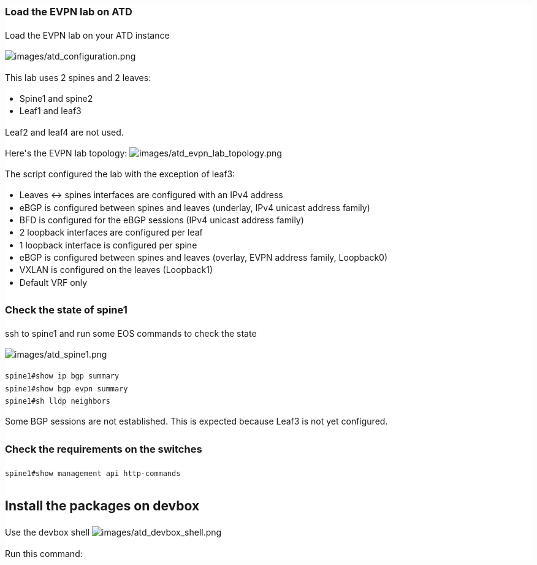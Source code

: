 ### Load the EVPN lab on ATD

Load the EVPN lab on your ATD instance

![images/atd_configuration.png](images/atd_configuration.png)

This lab uses 2 spines and 2 leaves:

- Spine1 and spine2
- Leaf1 and leaf3

Leaf2 and leaf4 are not used.

Here's the EVPN lab topology:
![images/atd_evpn_lab_topology.png](images/atd_evpn_lab_topology.png)

The script configured the lab with the exception of leaf3:

- Leaves <-> spines interfaces are configured with an IPv4 address
- eBGP is configured between spines and leaves (underlay, IPv4 unicast address family)
- BFD is configured for the eBGP sessions (IPv4 unicast address family)
- 2 loopback interfaces are configured per leaf
- 1 loopback interface is configured per spine
- eBGP is configured between spines and leaves (overlay, EVPN address family, Loopback0)
- VXLAN is configured on the leaves (Loopback1)
- Default VRF only

### Check the state of spine1

ssh to spine1 and run some EOS commands to check the state

![images/atd_spine1.png](images/atd_spine1.png)

```text
spine1#show ip bgp summary
spine1#show bgp evpn summary
spine1#sh lldp neighbors
```

Some BGP sessions are not established.
This is expected because Leaf3 is not yet configured.

### Check the requirements on the switches

```text
spine1#show management api http-commands
```

## Install the packages on devbox

Use the devbox shell
![images/atd_devbox_shell.png](images/atd_devbox_shell.png)

Run this command:

